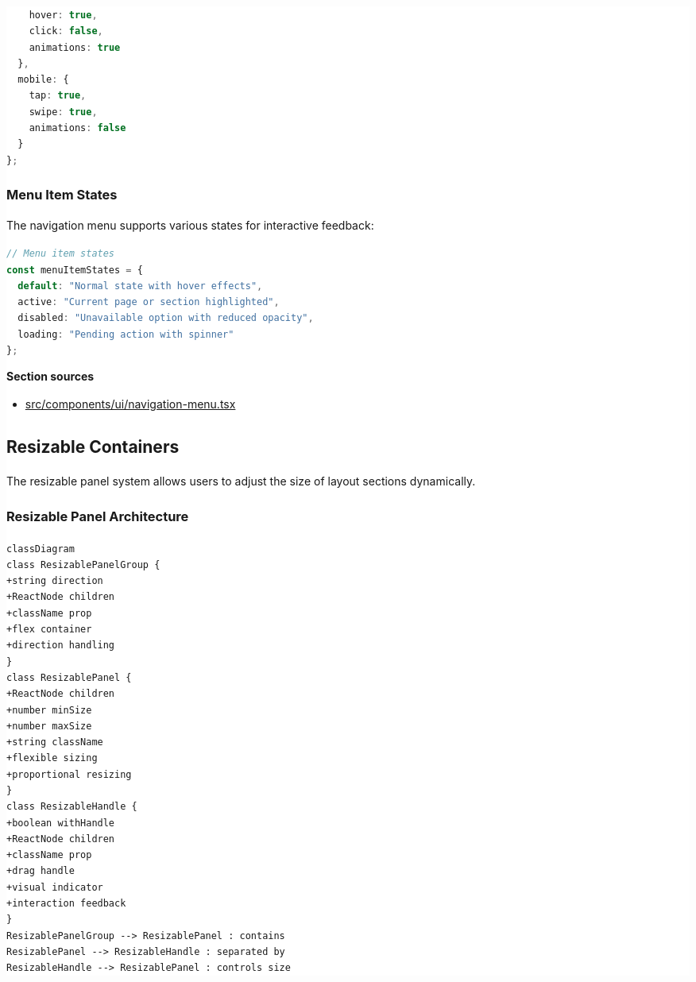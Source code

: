 ```typescript
    hover: true,
    click: false,
    animations: true
  },
  mobile: {
    tap: true,
    swipe: true,
    animations: false
  }
};
```

### Menu Item States

The navigation menu supports various states for interactive feedback:

```typescript
// Menu item states
const menuItemStates = {
  default: "Normal state with hover effects",
  active: "Current page or section highlighted",
  disabled: "Unavailable option with reduced opacity",
  loading: "Pending action with spinner"
};
```

**Section sources**
- [src/components/ui/navigation-menu.tsx](file://src/components/ui/navigation-menu.tsx#L1-L169)

## Resizable Containers

The resizable panel system allows users to adjust the size of layout sections dynamically.

### Resizable Panel Architecture

```mermaid
classDiagram
class ResizablePanelGroup {
+string direction
+ReactNode children
+className prop
+flex container
+direction handling
}
class ResizablePanel {
+ReactNode children
+number minSize
+number maxSize
+string className
+flexible sizing
+proportional resizing
}
class ResizableHandle {
+boolean withHandle
+ReactNode children
+className prop
+drag handle
+visual indicator
+interaction feedback
}
ResizablePanelGroup --> ResizablePanel : contains
ResizablePanel --> ResizableHandle : separated by
ResizableHandle --> ResizablePanel : controls size
```
